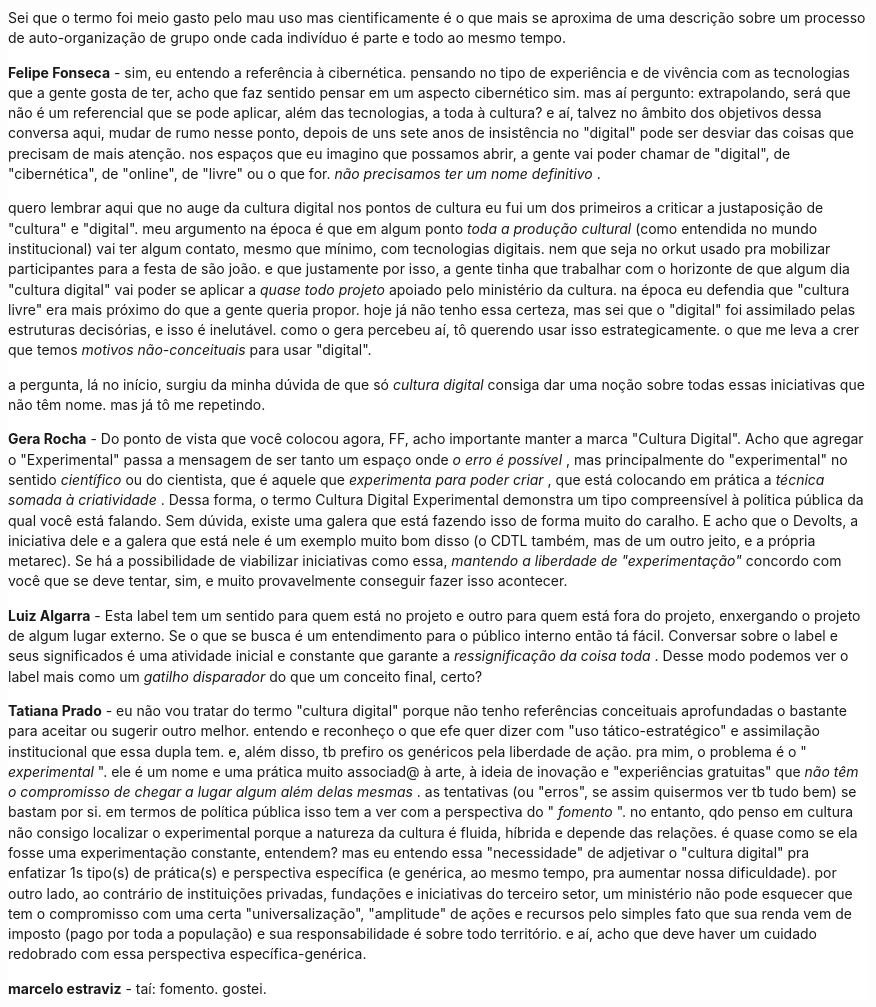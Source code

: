 Sei que o termo foi meio gasto pelo mau uso mas cientificamente é o que mais se aproxima de uma descrição sobre um processo de auto-organização de grupo onde cada indivíduo é parte e todo ao mesmo tempo.

**Felipe Fonseca** - sim, eu entendo a referência à cibernética. pensando no tipo de experiência e de vivência com as tecnologias que a gente gosta de ter, acho que faz sentido pensar em um aspecto cibernético sim. mas aí pergunto: extrapolando, será que não é um referencial que se pode aplicar, além das tecnologias, a toda à cultura? e aí, talvez no âmbito dos objetivos dessa conversa aqui, mudar de rumo nesse ponto, depois de uns sete anos de insistência no \"digital\" pode ser desviar das coisas que precisam de mais atenção. nos espaços que eu imagino que possamos abrir, a gente vai poder chamar de \"digital\", de \"cibernética\", de \"online\", de \"livre\" ou o que for. *não precisamos ter um nome definitivo* .

quero lembrar aqui que no auge da cultura digital nos pontos de cultura eu fui um dos primeiros a criticar a justaposição de \"cultura\" e \"digital\". meu argumento na época é que em algum ponto *toda a produção cultural* (como entendida no mundo institucional) vai ter algum contato, mesmo que mínimo, com tecnologias digitais. nem que seja no orkut usado pra mobilizar participantes para a festa de são joão. e que justamente por isso, a gente tinha que trabalhar com o horizonte de que algum dia \"cultura digital\" vai poder se aplicar a *quase todo projeto* apoiado pelo ministério da cultura. na época eu defendia que \"cultura livre\" era mais próximo do que a gente queria propor. hoje já não tenho essa certeza, mas sei que o \"digital\" foi assimilado pelas estruturas decisórias, e isso é inelutável. como o gera percebeu aí, tô querendo usar isso estrategicamente. o que me leva a crer que temos *motivos não-conceituais* para usar \"digital\".

a pergunta, lá no início, surgiu da minha dúvida de que só *cultura digital* consiga dar uma noção sobre todas essas iniciativas que não têm nome. mas já tô me repetindo.

**Gera Rocha** - Do ponto de vista que você colocou agora, FF, acho importante manter a marca \"Cultura Digital\". Acho que agregar o \"Experimental\" passa a mensagem de ser tanto um espaço onde *o erro é possível* , mas principalmente do \"experimental\" no sentido *científico* ou do cientista, que é aquele que *experimenta para poder criar* , que está colocando em prática a *técnica somada à criatividade* . Dessa forma, o termo Cultura Digital Experimental demonstra um tipo compreensível à politica pública da qual você está falando. Sem dúvida, existe uma galera que está fazendo isso de forma muito do caralho. E acho que o Devolts, a iniciativa dele e a galera que está nele é um exemplo muito bom disso (o CDTL também, mas de um outro jeito, e a própria metarec). Se há a possibilidade de viabilizar iniciativas como essa, *mantendo a liberdade de \"experimentação\"* concordo com você que se deve tentar, sim, e muito provavelmente conseguir fazer isso acontecer.

**Luiz Algarra** - Esta label tem um sentido para quem está no projeto e outro para quem está fora do projeto, enxergando o projeto de algum lugar externo. Se o que se busca é um entendimento para o público interno então tá fácil. Conversar sobre o label e seus significados é uma atividade inicial e constante que garante a *ressignificação da coisa toda* . Desse modo podemos ver o label mais como um *gatilho disparador* do que um conceito final, certo?

**Tatiana Prado** - eu não vou tratar do termo \"cultura digital\" porque não tenho referências conceituais aprofundadas o bastante para aceitar ou sugerir outro melhor. entendo e reconheço o que efe quer dizer com \"uso tático-estratégico\" e assimilação institucional que essa dupla tem. e, além disso, tb prefiro os genéricos pela liberdade de ação. pra mim, o problema é o \" *experimental* \". ele é um nome e uma prática muito associad@ à arte, à ideia de inovação e \"experiências gratuitas\" que *não têm o compromisso de chegar a lugar algum além delas mesmas* . as tentativas (ou \"erros\", se assim quisermos ver tb tudo bem) se bastam por si. em termos de política pública isso tem a ver com a perspectiva do \" *fomento* \". no entanto, qdo penso em cultura não consigo localizar o experimental porque a natureza da cultura é fluida, híbrida e depende das relações. é quase como se ela fosse uma experimentação constante, entendem? mas eu entendo essa \"necessidade\" de adjetivar o \"cultura digital\" pra enfatizar 1s tipo(s) de prática(s) e perspectiva específica (e genérica, ao mesmo tempo, pra aumentar nossa dificuldade). por outro lado, ao contrário de instituições privadas, fundações e iniciativas do terceiro setor, um ministério não pode esquecer que tem o compromisso com uma certa \"universalização\", \"amplitude\" de ações e recursos pelo simples fato que sua renda vem de imposto (pago por toda a população) e sua responsabilidade é sobre todo território. e aí, acho que deve haver um cuidado redobrado com essa perspectiva específica-genérica.

**marcelo estraviz** - taí: fomento. gostei.

